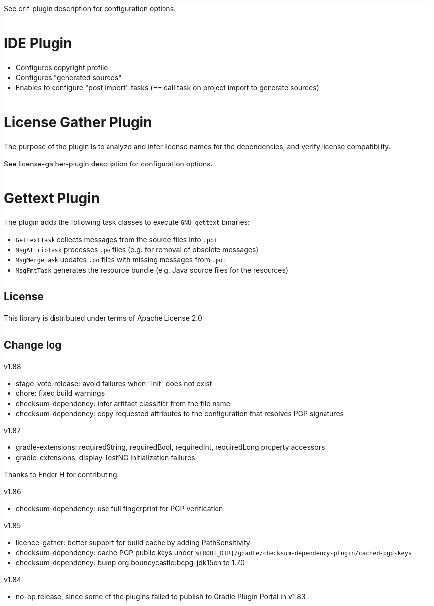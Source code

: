 See [crlf-plugin description](plugins/crlf-plugin/README.md) for configuration options.


IDE Plugin
==========

* Configures copyright profile
* Configures "generated sources"
* Enables to configure "post import" tasks (== call task on project import to generate sources)

License Gather Plugin
=====================

The purpose of the plugin is to analyze and infer license names for the dependencies, and verify license compatibility.

See [license-gather-plugin description](plugins/license-gather-plugin/README.md) for configuration options.

Gettext Plugin
==============

The plugin adds the following task classes to execute `GNU gettext` binaries:

* `GettextTask` collects messages from the source files into `.pot`
* `MsgAttribTask` processes `.po` files (e.g. for removal of obsolete messages)
* `MsgMergeTask` updates `.po` files with missing messages from `.pot`
* `MsgFmtTask` generates the resource bundle (e.g. Java source files for the resources)

License
-------
This library is distributed under terms of Apache License 2.0

Change log
----------
v1.88
* stage-vote-release: avoid failures when "init" does not exist
* chore: fixed build warnings
* checksum-dependency: infer artifact classifier from the file name
* checksum-dependency: copy requested attributes to the configuration that resolves PGP signatures

v1.87
* gradle-extensions: requiredString, requiredBool, requiredInt, requiredLong property accessors
* gradle-extensions: display TestNG initialization failures

Thanks to [Endor H](https://github.com/endorh) for contributing.

v1.86
* checksum-dependency: use full fingerprint for PGP verification

v1.85
* licence-gather: better support for build cache by adding PathSensitivity
* checksum-dependency: cache PGP public keys under `%{ROOT_DIR}/gradle/checksum-dependency-plugin/cached-pgp-keys`
* checksum-dependency: bump org.bouncycastle:bcpg-jdk15on to 1.70

v1.84
* no-op release, since some of the plugins failed to publish to Gradle Plugin Portal in v1.83
